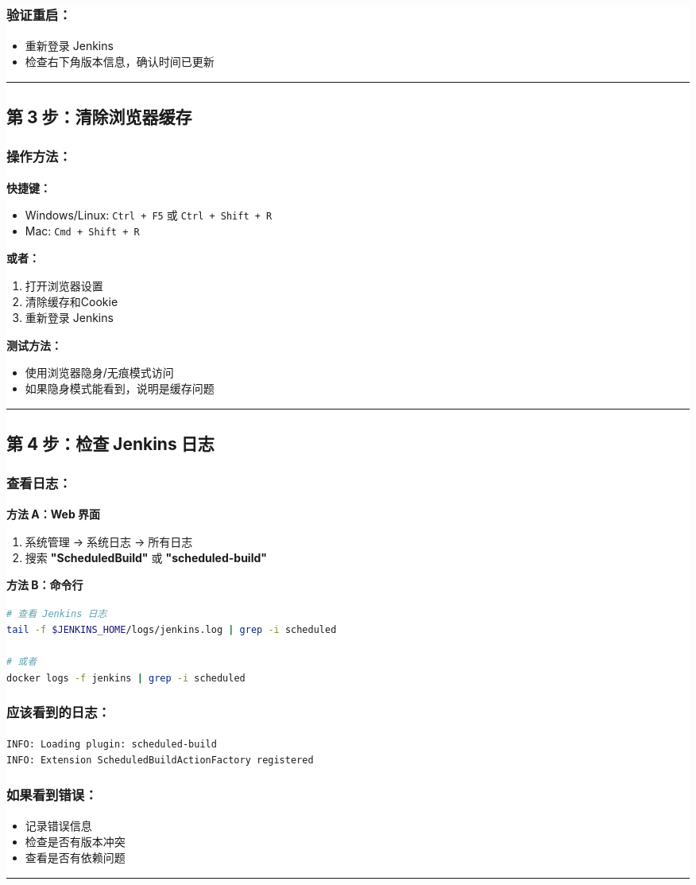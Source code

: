 ### 验证重启：
- 重新登录 Jenkins
- 检查右下角版本信息，确认时间已更新

---

## 第 3 步：清除浏览器缓存

### 操作方法：

**快捷键：**
- Windows/Linux: `Ctrl + F5` 或 `Ctrl + Shift + R`
- Mac: `Cmd + Shift + R`

**或者：**
1. 打开浏览器设置
2. 清除缓存和Cookie
3. 重新登录 Jenkins

**测试方法：**
- 使用浏览器隐身/无痕模式访问
- 如果隐身模式能看到，说明是缓存问题

---

## 第 4 步：检查 Jenkins 日志

### 查看日志：

**方法 A：Web 界面**
1. 系统管理 → 系统日志 → 所有日志
2. 搜索 **"ScheduledBuild"** 或 **"scheduled-build"**

**方法 B：命令行**
```bash
# 查看 Jenkins 日志
tail -f $JENKINS_HOME/logs/jenkins.log | grep -i scheduled

# 或者
docker logs -f jenkins | grep -i scheduled
```

### 应该看到的日志：
```
INFO: Loading plugin: scheduled-build
INFO: Extension ScheduledBuildActionFactory registered
```

### 如果看到错误：
- 记录错误信息
- 检查是否有版本冲突
- 查看是否有依赖问题

---